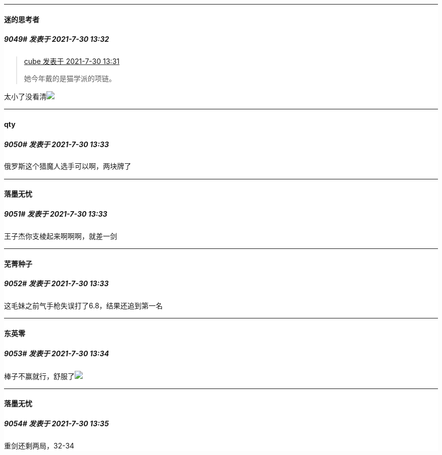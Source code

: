 
*****

####  迷的思考者  
##### 9049#       发表于 2021-7-30 13:32


<blockquote><a href="httphttps://bbs.saraba1st.com/2b/forum.php?mod=redirect&amp;goto=findpost&amp;pid=52163694&amp;ptid=2015306" target="_blank">cube 发表于 2021-7-30 13:31</a>

她今年戴的是猫学派的项链。</blockquote>
太小了没看清<img src="https://static.saraba1st.com/image/smiley/face2017/119.png" referrerpolicy="no-referrer">


*****

####  qty  
##### 9050#       发表于 2021-7-30 13:33


俄罗斯这个猎魔人选手可以啊，两块牌了


*****

####  落墨无忧  
##### 9051#       发表于 2021-7-30 13:33


王子杰你支棱起来啊啊啊，就差一剑


*****

####  芜菁种子  
##### 9052#       发表于 2021-7-30 13:33


这毛妹之前气手枪失误打了6.8，结果还追到第一名


*****

####  东英零  
##### 9053#       发表于 2021-7-30 13:34


棒子不赢就行，舒服了<img src="https://static.saraba1st.com/image/smiley/face2017/162.png" referrerpolicy="no-referrer">


*****

####  落墨无忧  
##### 9054#       发表于 2021-7-30 13:35


重剑还剩两局，32-34

